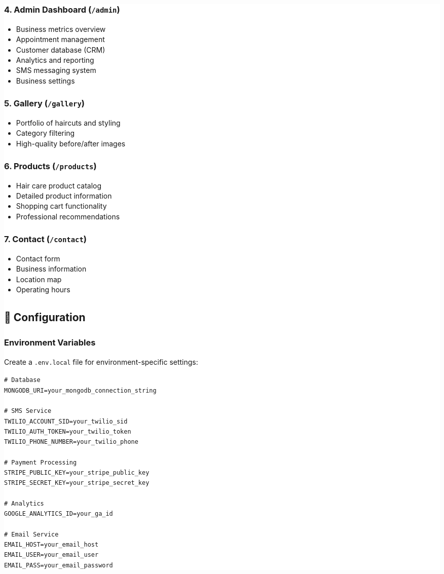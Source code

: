 ### 4. Admin Dashboard (`/admin`)
- Business metrics overview
- Appointment management
- Customer database (CRM)
- Analytics and reporting
- SMS messaging system
- Business settings

### 5. Gallery (`/gallery`)
- Portfolio of haircuts and styling
- Category filtering
- High-quality before/after images

### 6. Products (`/products`)
- Hair care product catalog
- Detailed product information
- Shopping cart functionality
- Professional recommendations

### 7. Contact (`/contact`)
- Contact form
- Business information
- Location map
- Operating hours

## 🔧 Configuration

### Environment Variables
Create a `.env.local` file for environment-specific settings:

```env
# Database
MONGODB_URI=your_mongodb_connection_string

# SMS Service
TWILIO_ACCOUNT_SID=your_twilio_sid
TWILIO_AUTH_TOKEN=your_twilio_token
TWILIO_PHONE_NUMBER=your_twilio_phone

# Payment Processing
STRIPE_PUBLIC_KEY=your_stripe_public_key
STRIPE_SECRET_KEY=your_stripe_secret_key

# Analytics
GOOGLE_ANALYTICS_ID=your_ga_id

# Email Service
EMAIL_HOST=your_email_host
EMAIL_USER=your_email_user
EMAIL_PASS=your_email_password
```
